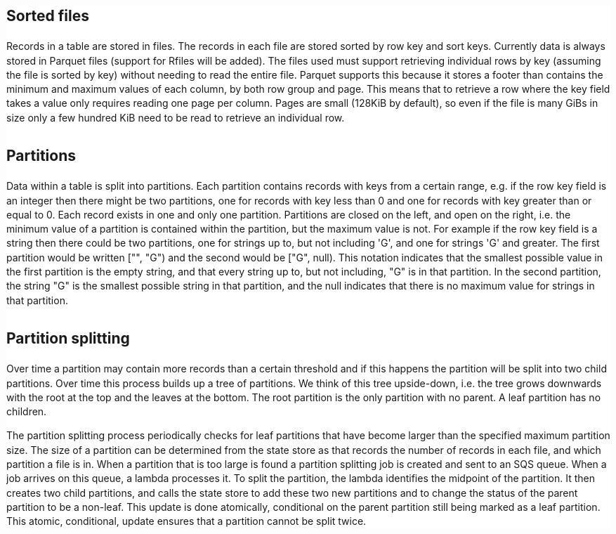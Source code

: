 ## Sorted files

Records in a table are stored in files. The records in each file are stored sorted by row key and sort keys. Currently
data is always stored in Parquet files (support for Rfiles will be added). The files used must support retrieving
individual rows by key (assuming the file is sorted by key) without needing to read the entire file. Parquet supports
this because it stores a footer than contains the minimum and maximum values of each column, by both row group and
page. This means that to retrieve a row where the key field takes a value only requires reading one page per column.
Pages are small (128KiB by default), so even if the file is many GiBs in size only a few hundred KiB need to be read
to retrieve an individual row.
 
## Partitions

Data within a table is split into partitions. Each partition contains records with keys from a certain range, e.g.
if the row key field is an integer then there might be two partitions, one for records with key less than 0 and one
for records with key greater than or equal to 0. Each record exists in one and only one partition. Partitions are
closed on the left, and open on the right, i.e. the minimum value of a partition is contained within the partition,
but the maximum value is not. For example if the row key field is a string then there could be two partitions, one
for strings up to, but not including 'G', and one for strings 'G' and greater. The first partition would be written
["", "G") and the second would be ["G", null). This notation indicates that the smallest possible value in the first
partition is the empty string, and that every string up to, but not including, "G" is in that partition. In the
second partition, the string "G" is the smallest possible string in that partition, and the null indicates that there
is no maximum value for strings in that partition.

## Partition splitting

Over time a partition may contain more records than a certain threshold and if this happens the partition will be
split into two child partitions. Over time this process builds up a tree of partitions. We think of this tree
upside-down, i.e. the tree grows downwards with the root at the top and the leaves at the bottom. The root partition
is the only partition with no parent. A leaf partition has no children.

The partition splitting process periodically checks for leaf partitions that have become larger than the specified
maximum partition size. The size of a partition can be determined from the state store as that records the number of
records in each file, and which partition a file is in. When a partition that is too large is found a partition
splitting job is created and sent to an SQS queue. When a job arrives on this queue, a lambda processes it. To split
the partition, the lambda identifies the midpoint of the partition. It then creates two child partitions, and calls
the state store to add these two new partitions and to change the status of the parent partition to be a non-leaf.
This update is done atomically, conditional on the parent partition still being marked as a leaf partition. This
atomic, conditional, update ensures that a partition cannot be split twice.